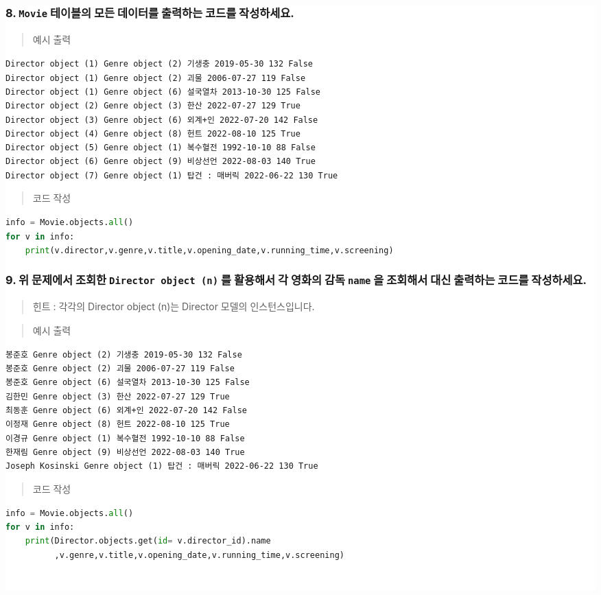 ### 8. `Movie` 테이블의 모든 데이터를 출력하는 코드를 작성하세요.

> 예시 출력
> 

```
Director object (1) Genre object (2) 기생충 2019-05-30 132 False
Director object (1) Genre object (2) 괴물 2006-07-27 119 False
Director object (1) Genre object (6) 설국열차 2013-10-30 125 False
Director object (2) Genre object (3) 한산 2022-07-27 129 True
Director object (3) Genre object (6) 외계+인 2022-07-20 142 False
Director object (4) Genre object (8) 헌트 2022-08-10 125 True
Director object (5) Genre object (1) 복수혈전 1992-10-10 88 False
Director object (6) Genre object (9) 비상선언 2022-08-03 140 True
Director object (7) Genre object (1) 탑건 : 매버릭 2022-06-22 130 True
```

> 코드 작성
> 

```python
info = Movie.objects.all()
for v in info:
    print(v.director,v.genre,v.title,v.opening_date,v.running_time,v.screening)
```

### 9. 위 문제에서 조회한 `Director object (n)`  를 활용해서 각 영화의 감독 `name` 을 조회해서 대신 출력하는 코드를 작성하세요.

> 힌트 : 각각의 Director object (n)는 Director 모델의 인스턴스입니다.
> 

> 예시 출력
> 

```
봉준호 Genre object (2) 기생충 2019-05-30 132 False
봉준호 Genre object (2) 괴물 2006-07-27 119 False
봉준호 Genre object (6) 설국열차 2013-10-30 125 False
김한민 Genre object (3) 한산 2022-07-27 129 True
최동훈 Genre object (6) 외계+인 2022-07-20 142 False
이정재 Genre object (8) 헌트 2022-08-10 125 True
이경규 Genre object (1) 복수혈전 1992-10-10 88 False
한재림 Genre object (9) 비상선언 2022-08-03 140 True
Joseph Kosinski Genre object (1) 탑건 : 매버릭 2022-06-22 130 True
```

> 코드 작성
> 

```python
info = Movie.objects.all()
for v in info:
    print(Director.objects.get(id= v.director_id).name
          ,v.genre,v.title,v.opening_date,v.running_time,v.screening)

 
```
